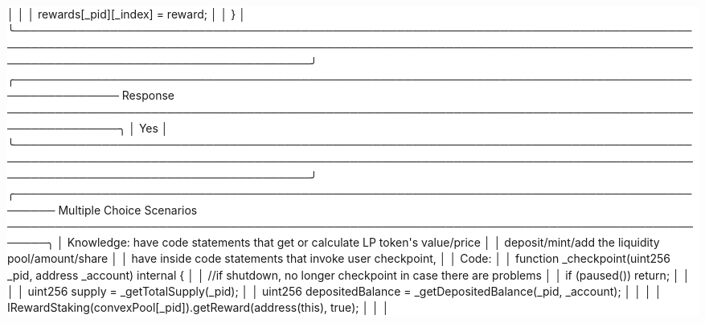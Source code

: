 │                                                                                                                                                                                                                 │
│         rewards[_pid][_index] = reward;                                                                                                                                                                         │
│     }                                                                                                                                                                                                           │
╰─────────────────────────────────────────────────────────────────────────────────────────────────────────────────────────────────────────────────────────────────────────────────────────────────────────────────╯
╭─────────────────────────────────────────────────────────────────────────────────────────────────── Response ────────────────────────────────────────────────────────────────────────────────────────────────────╮
│ Yes                                                                                                                                                                                                             │
╰─────────────────────────────────────────────────────────────────────────────────────────────────────────────────────────────────────────────────────────────────────────────────────────────────────────────────╯
╭─────────────────────────────────────────────────────────────────────────────────────────── Multiple Choice Scenarios ───────────────────────────────────────────────────────────────────────────────────────────╮
│ Knowledge: have code statements that get or calculate LP token's value/price                                                                                                                                    │
│ deposit/mint/add the liquidity pool/amount/share                                                                                                                                                                │
│ have inside code statements that invoke user checkpoint,                                                                                                                                                        │
│ Code:                                                                                                                                                                                                           │
│     function _checkpoint(uint256 _pid, address _account) internal {                                                                                                                                             │
│         //if shutdown, no longer checkpoint in case there are problems                                                                                                                                          │
│         if (paused()) return;                                                                                                                                                                                   │
│                                                                                                                                                                                                                 │
│         uint256 supply = _getTotalSupply(_pid);                                                                                                                                                                 │
│         uint256 depositedBalance = _getDepositedBalance(_pid, _account);                                                                                                                                        │
│                                                                                                                                                                                                                 │
│         IRewardStaking(convexPool[_pid]).getReward(address(this), true);                                                                                                                                        │
│                                                                                                                                                                                                                 │